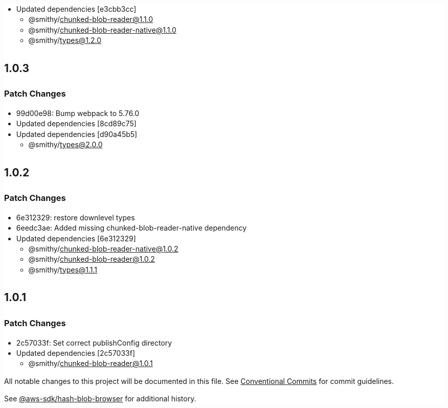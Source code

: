 - Updated dependencies [e3cbb3cc]
  - @smithy/chunked-blob-reader@1.1.0
  - @smithy/chunked-blob-reader-native@1.1.0
  - @smithy/types@1.2.0

## 1.0.3

### Patch Changes

- 99d00e98: Bump webpack to 5.76.0
- Updated dependencies [8cd89c75]
- Updated dependencies [d90a45b5]
  - @smithy/types@2.0.0

## 1.0.2

### Patch Changes

- 6e312329: restore downlevel types
- 6eedc3ae: Added missing chunked-blob-reader-native dependency
- Updated dependencies [6e312329]
  - @smithy/chunked-blob-reader-native@1.0.2
  - @smithy/chunked-blob-reader@1.0.2
  - @smithy/types@1.1.1

## 1.0.1

### Patch Changes

- 2c57033f: Set correct publishConfig directory
- Updated dependencies [2c57033f]
  - @smithy/chunked-blob-reader@1.0.1

All notable changes to this project will be documented in this file.
See [Conventional Commits](https://conventionalcommits.org) for commit guidelines.

See [@aws-sdk/hash-blob-browser](https://github.com/aws/aws-sdk-js-v3/blob/main/packages/hash-blob-browser/CHANGELOG.md) for additional history.
